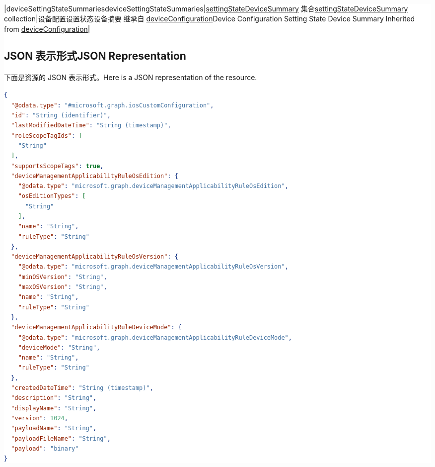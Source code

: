 |<span data-ttu-id="d944d-215">deviceSettingStateSummaries</span><span class="sxs-lookup"><span data-stu-id="d944d-215">deviceSettingStateSummaries</span></span>|<span data-ttu-id="d944d-216">[settingStateDeviceSummary](../resources/intune-deviceconfig-settingstatedevicesummary.md) 集合</span><span class="sxs-lookup"><span data-stu-id="d944d-216">[settingStateDeviceSummary](../resources/intune-deviceconfig-settingstatedevicesummary.md) collection</span></span>|<span data-ttu-id="d944d-217">设备配置设置状态设备摘要 继承自 [deviceConfiguration](../resources/intune-shared-deviceconfiguration.md)</span><span class="sxs-lookup"><span data-stu-id="d944d-217">Device Configuration Setting State Device Summary Inherited from [deviceConfiguration](../resources/intune-shared-deviceconfiguration.md)</span></span>|

## <a name="json-representation"></a><span data-ttu-id="d944d-218">JSON 表示形式</span><span class="sxs-lookup"><span data-stu-id="d944d-218">JSON Representation</span></span>
<span data-ttu-id="d944d-219">下面是资源的 JSON 表示形式。</span><span class="sxs-lookup"><span data-stu-id="d944d-219">Here is a JSON representation of the resource.</span></span>

``` json
{
  "@odata.type": "#microsoft.graph.iosCustomConfiguration",
  "id": "String (identifier)",
  "lastModifiedDateTime": "String (timestamp)",
  "roleScopeTagIds": [
    "String"
  ],
  "supportsScopeTags": true,
  "deviceManagementApplicabilityRuleOsEdition": {
    "@odata.type": "microsoft.graph.deviceManagementApplicabilityRuleOsEdition",
    "osEditionTypes": [
      "String"
    ],
    "name": "String",
    "ruleType": "String"
  },
  "deviceManagementApplicabilityRuleOsVersion": {
    "@odata.type": "microsoft.graph.deviceManagementApplicabilityRuleOsVersion",
    "minOSVersion": "String",
    "maxOSVersion": "String",
    "name": "String",
    "ruleType": "String"
  },
  "deviceManagementApplicabilityRuleDeviceMode": {
    "@odata.type": "microsoft.graph.deviceManagementApplicabilityRuleDeviceMode",
    "deviceMode": "String",
    "name": "String",
    "ruleType": "String"
  },
  "createdDateTime": "String (timestamp)",
  "description": "String",
  "displayName": "String",
  "version": 1024,
  "payloadName": "String",
  "payloadFileName": "String",
  "payload": "binary"
}
```





